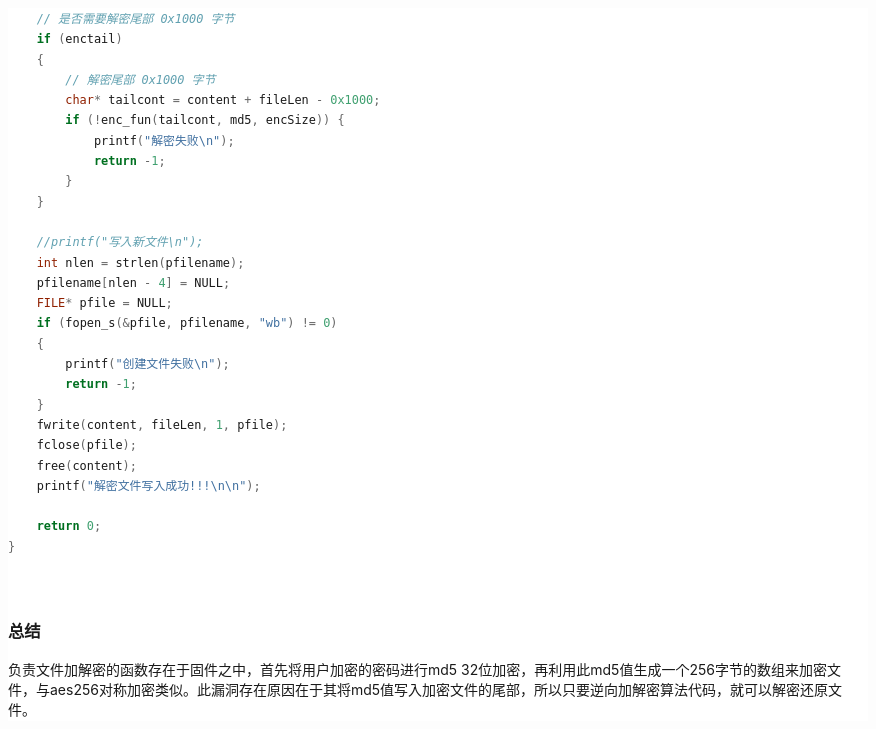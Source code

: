 ```c
    // 是否需要解密尾部 0x1000 字节
    if (enctail)
    {
        // 解密尾部 0x1000 字节
        char* tailcont = content + fileLen - 0x1000;
        if (!enc_fun(tailcont, md5, encSize)) {
            printf("解密失败\n");
            return -1;
        }
    }
 
    //printf("写入新文件\n");
    int nlen = strlen(pfilename);
    pfilename[nlen - 4] = NULL;
    FILE* pfile = NULL;
    if (fopen_s(&pfile, pfilename, "wb") != 0)
    {
        printf("创建文件失败\n");
        return -1;
    }
    fwrite(content, fileLen, 1, pfile);
    fclose(pfile);
    free(content);
    printf("解密文件写入成功!!!\n\n");
 
    return 0;
}
 
 
```

### 总结

负责文件加解密的函数存在于固件之中，首先将用户加密的密码进行md5 32位加密，再利用此md5值生成一个256字节的数组来加密文件，与aes256对称加密类似。此漏洞存在原因在于其将md5值写入加密文件的尾部，所以只要逆向加解密算法代码，就可以解密还原文件。